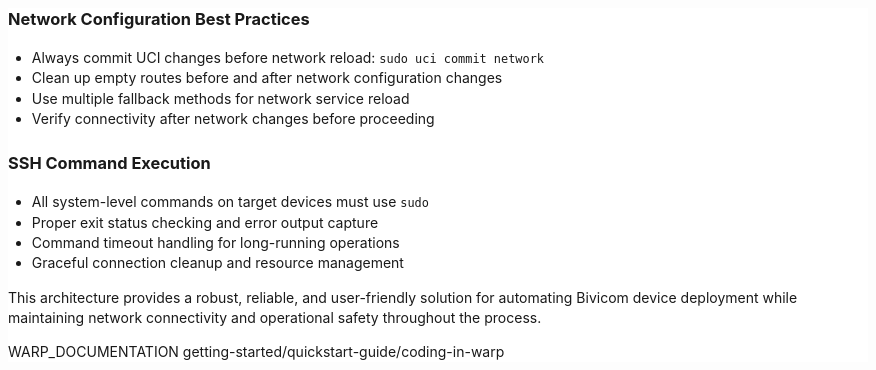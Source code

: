 ### Network Configuration Best Practices
- Always commit UCI changes before network reload: `sudo uci commit network`
- Clean up empty routes before and after network configuration changes
- Use multiple fallback methods for network service reload
- Verify connectivity after network changes before proceeding

### SSH Command Execution
- All system-level commands on target devices must use `sudo`
- Proper exit status checking and error output capture
- Command timeout handling for long-running operations
- Graceful connection cleanup and resource management

This architecture provides a robust, reliable, and user-friendly solution for automating Bivicom device deployment while maintaining network connectivity and operational safety throughout the process.

<citations>
<document>
<document_type>WARP_DOCUMENTATION</document_type>
<document_id>getting-started/quickstart-guide/coding-in-warp</document_id>
</document>
</citations>
